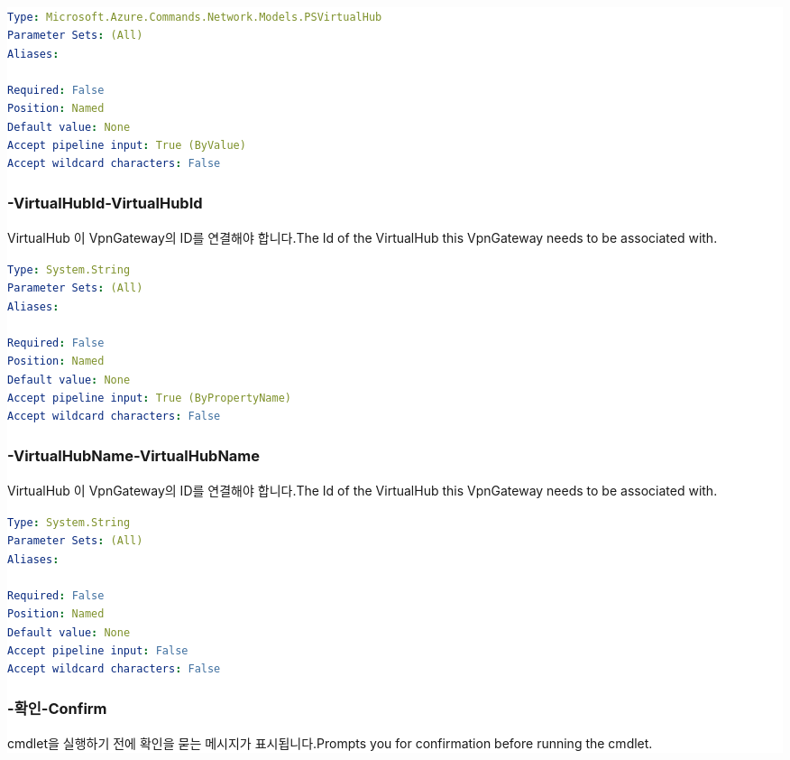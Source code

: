 ```yaml
Type: Microsoft.Azure.Commands.Network.Models.PSVirtualHub
Parameter Sets: (All)
Aliases:

Required: False
Position: Named
Default value: None
Accept pipeline input: True (ByValue)
Accept wildcard characters: False
```

### <span data-ttu-id="6e4be-128">-VirtualHubId</span><span class="sxs-lookup"><span data-stu-id="6e4be-128">-VirtualHubId</span></span>
<span data-ttu-id="6e4be-129">VirtualHub 이 VpnGateway의 ID를 연결해야 합니다.</span><span class="sxs-lookup"><span data-stu-id="6e4be-129">The Id of the VirtualHub this VpnGateway needs to be associated with.</span></span>

```yaml
Type: System.String
Parameter Sets: (All)
Aliases:

Required: False
Position: Named
Default value: None
Accept pipeline input: True (ByPropertyName)
Accept wildcard characters: False
```

### <span data-ttu-id="6e4be-130">-VirtualHubName</span><span class="sxs-lookup"><span data-stu-id="6e4be-130">-VirtualHubName</span></span>
<span data-ttu-id="6e4be-131">VirtualHub 이 VpnGateway의 ID를 연결해야 합니다.</span><span class="sxs-lookup"><span data-stu-id="6e4be-131">The Id of the VirtualHub this VpnGateway needs to be associated with.</span></span>

```yaml
Type: System.String
Parameter Sets: (All)
Aliases:

Required: False
Position: Named
Default value: None
Accept pipeline input: False
Accept wildcard characters: False
```

### <span data-ttu-id="6e4be-132">-확인</span><span class="sxs-lookup"><span data-stu-id="6e4be-132">-Confirm</span></span>
<span data-ttu-id="6e4be-133">cmdlet을 실행하기 전에 확인을 묻는 메시지가 표시됩니다.</span><span class="sxs-lookup"><span data-stu-id="6e4be-133">Prompts you for confirmation before running the cmdlet.</span></span>
